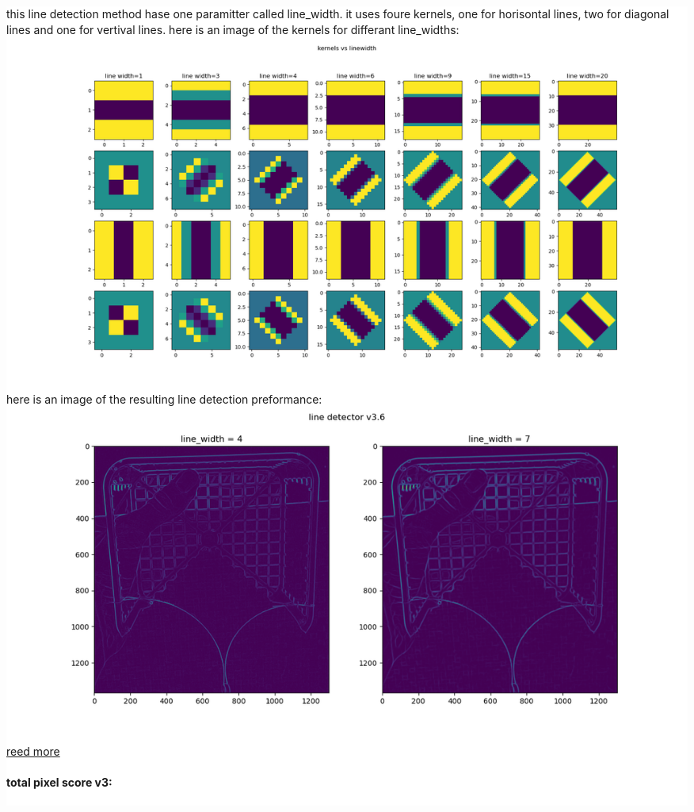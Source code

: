 this line detection method hase one paramitter called line_width. it uses foure kernels, one for horisontal lines, two for diagonal lines and one for vertival lines. here is an image of the kernels for differant line_widths: ![](line_detection_v3_specifics/line%20detection%20v3.5%20fit%20kernels.png) here is an image of the resulting line detection preformance: ![](line_detection_v3_specifics/line%20detection%20v3.6.png)

[reed more](line_detection_v3_specifics/line_detection_v3_worklog.html)

#### total pixel score v3:
||
|:--:|
